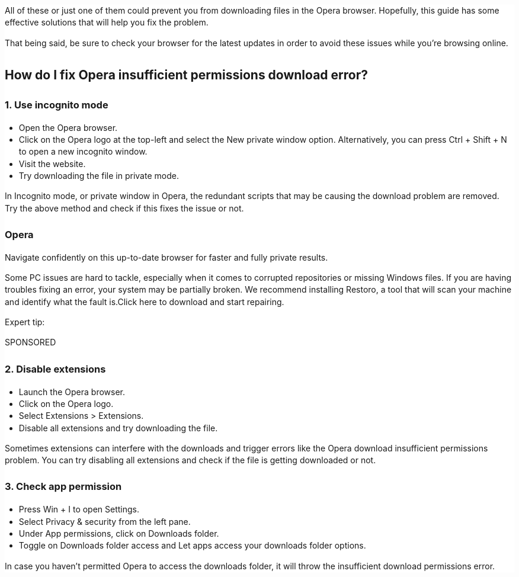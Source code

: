  
All of these or just one of them could prevent you from downloading files in the Opera browser. Hopefully, this guide has some effective solutions that will help you fix the problem. 
 
That being said, be sure to check your browser for the latest updates in order to avoid these issues while you’re browsing online. 
 
## How do I fix Opera insufficient permissions download error?
 
### 1. Use incognito mode
 
- Open the Opera browser.
 - Click on the Opera logo at the top-left and select the New private window option. Alternatively, you can press Ctrl + Shift + N to open a new incognito window.
 - Visit the website.
 - Try downloading the file in private mode.

 
In Incognito mode, or private window in Opera, the redundant scripts that may be causing the download problem are removed. Try the above method and check if this fixes the issue or not.
 
###  Opera 
 
  Navigate confidently on this up-to-date browser for faster and fully private results.  
 
Some PC issues are hard to tackle, especially when it comes to corrupted repositories or missing Windows files. If you are having troubles fixing an error, your system may be partially broken. We recommend installing Restoro, a tool that will scan your machine and identify what the fault is.Click here to download and start repairing.
 
Expert tip:
 
SPONSORED
 
### 2. Disable extensions
 
- Launch the Opera browser.
 - Click on the Opera logo.
 - Select Extensions > Extensions.
 - Disable all extensions and try downloading the file.

 
Sometimes extensions can interfere with the downloads and trigger errors like the Opera download insufficient permissions problem. You can try disabling all extensions and check if the file is getting downloaded or not.
 
### 3. Check app permission
 
- Press Win + I to open Settings.
 - Select Privacy & security from the left pane.
 - Under App permissions, click on Downloads folder.
 - Toggle on Downloads folder access and Let apps access your downloads folder options.

 
In case you haven’t permitted Opera to access the downloads folder, it will throw the insufficient download permissions error.
 